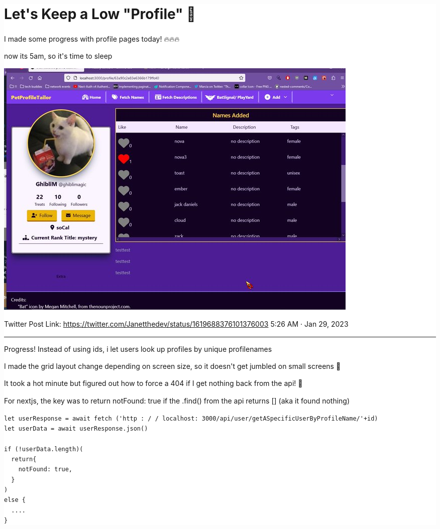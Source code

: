 # Let's Keep a Low "Profile" 👀

I made some progress with profile pages today! 🔥🔥🔥

now its 5am, so it's time to sleep

<img alt="showing a styled profile page with all names showing instead of just liked names" src="2023-01-29-profile-page-progress.jpg"/>

Twitter Post Link: https://twitter.com/Janetthedev/status/1619688376101376003 5:26 AM · Jan 29, 2023

---

Progress! Instead of using ids, i let users look up profiles by unique profilenames

I made the grid layout change depending on screen size, so it doesn't get jumbled on small screens 🥴

It took a hot minute but figured out how to force a 404 if I get nothing back from the api! 😤

<video src="images/2023-01-30-progress-instead-of-using-ids.mp4" width="320" height="240" controls></video>

For nextjs, the key was to return notFound: true if the .find() from the api returns [] (aka it found nothing)

```
let userResponse = await fetch ('http : / / localhost: 3000/api/user/getASpecificUserByProfileName/'+id)
let userData = await userResponse.json()

if (!userData.length)(
  return{
    notFound: true,
  }
)
else {
  ....
}
```
